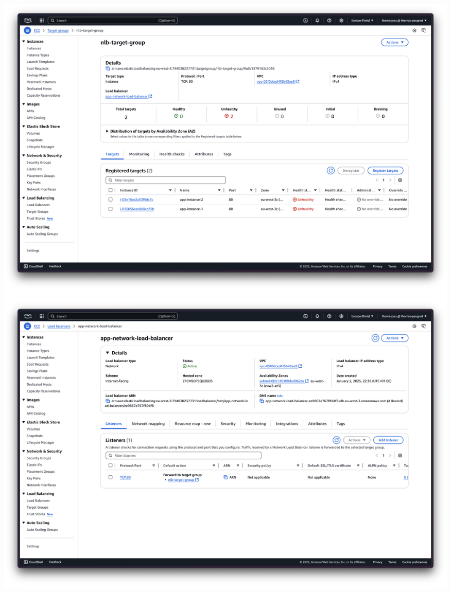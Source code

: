 ![NLB TG](./assets/image-20250102224251112.png)

![Network Load Balancer](./assets/image-20250102224404674.png)
